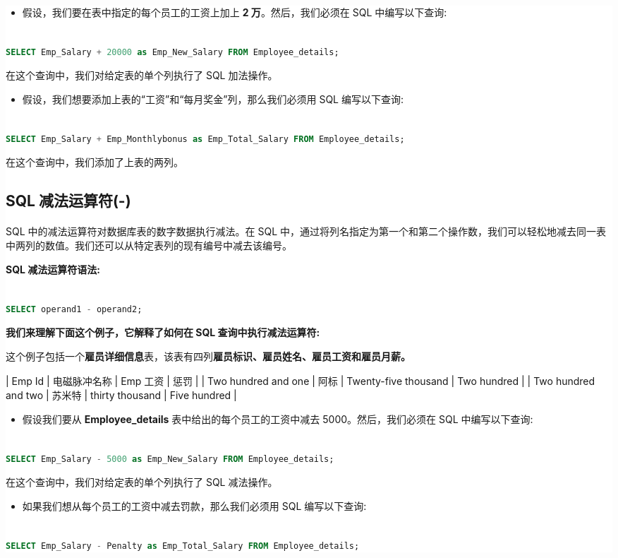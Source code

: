 *   假设，我们要在表中指定的每个员工的工资上加上 **2 万**。然后，我们必须在 SQL 中编写以下查询:

```sql

SELECT Emp_Salary + 20000 as Emp_New_Salary FROM Employee_details;

```

在这个查询中，我们对给定表的单个列执行了 SQL 加法操作。

*   假设，我们想要添加上表的“工资”和“每月奖金”列，那么我们必须用 SQL 编写以下查询:

```sql

SELECT Emp_Salary + Emp_Monthlybonus as Emp_Total_Salary FROM Employee_details;

```

在这个查询中，我们添加了上表的两列。

## SQL 减法运算符(-)

SQL 中的减法运算符对数据库表的数字数据执行减法。在 SQL 中，通过将列名指定为第一个和第二个操作数，我们可以轻松地减去同一表中两列的数值。我们还可以从特定表列的现有编号中减去该编号。

**SQL 减法运算符语法:**

```sql

SELECT operand1 - operand2;

```

**我们来理解下面这个例子，它解释了如何在 SQL 查询中执行减法运算符:**

这个例子包括一个**雇员详细信息**表，该表有四列**雇员标识、雇员姓名、雇员工资和雇员月薪。**

| Emp Id | 电磁脉冲名称 | Emp 工资 | 惩罚 |
| Two hundred and one | 阿标 | Twenty-five thousand | Two hundred |
| Two hundred and two | 苏米特 | thirty thousand | Five hundred |

*   假设我们要从 **Employee_details** 表中给出的每个员工的工资中减去 5000。然后，我们必须在 SQL 中编写以下查询:

```sql

SELECT Emp_Salary - 5000 as Emp_New_Salary FROM Employee_details;

```

在这个查询中，我们对给定表的单个列执行了 SQL 减法操作。

*   如果我们想从每个员工的工资中减去罚款，那么我们必须用 SQL 编写以下查询:

```sql

SELECT Emp_Salary - Penalty as Emp_Total_Salary FROM Employee_details;

```
